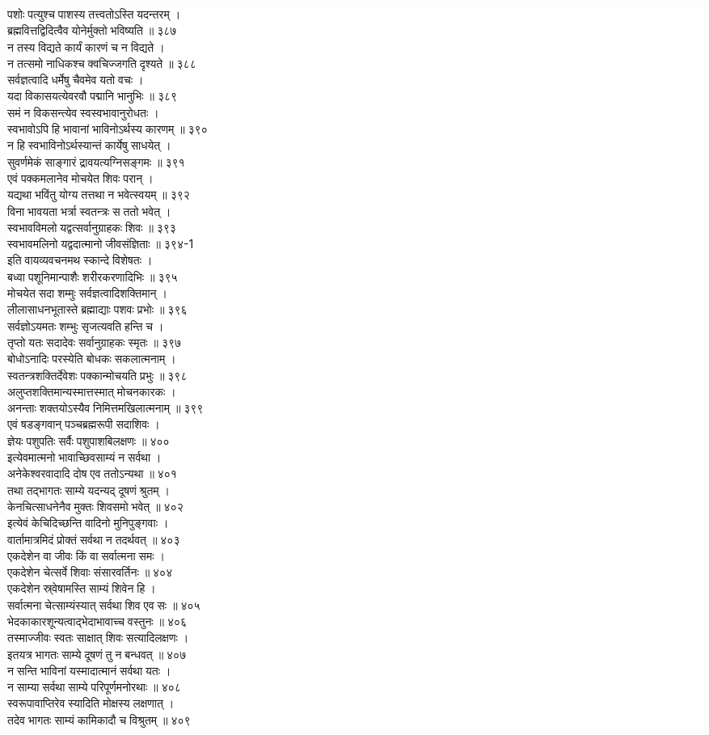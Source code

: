 पशोः पत्युश्च पाशस्य तत्त्वतोऽस्ति यदन्तरम् ।  
ब्रह्मवित्तद्विदित्वैव योनेर्मुक्तो भविष्यति ॥ ३८७  
न तस्य विद्यते कार्यं कारणं च न विद्यते ।  
न तत्समो नाधिकश्च क्वचिज्जगति दृश्यते ॥ ३८८  
सर्वज्ञत्वादि धर्मेषु चैवमेव यतो वचः ।  
यदा विकासयत्येवरवौ पद्मानि भानुभिः ॥ ३८९  
समं न विकसन्त्येव स्वस्वभावानुरोधतः ।  
स्वभावोऽपि हि भावानां भाविनोऽर्थस्य कारणम् ॥ ३९०  
न हि स्वभाविनोऽर्थस्यान्तं कार्येषु साधयेत् ।  
सुवर्णमेकं साङ्गारं द्रावयत्यग्निसङ्गमः ॥ ३९१  
एवं पक्कमलानेव मोचयेत शिवः परान् ।  
यद्यथा भविंतु योग्य तत्तथा न भवेत्स्वयम् ॥ ३९२  
विना भावयता भर्त्रा स्वतन्त्रः स ततो भवेत् ।  
स्वभावविमलो यद्वत्सर्वानुग्राहकः शिवः ॥ ३९३  
स्वभावमलिनो यद्वदात्मानो जीवसंज्ञिताः ॥ ३९४-1  
इति वायव्यवचनमथ स्कान्दे विशेषतः ।  
बध्वा पशूनिमान्पाशैः शरीरकरणादिभिः ॥ ३९५  
मोचयेत सदा शम्मुः सर्वज्ञत्वादिशक्तिमान् ।  
लीलासाधनभूतास्ते ब्रह्माद्याः पशवः प्रभोः ॥ ३९६  
सर्वज्ञोऽयमतः शम्भुः सृजत्यवति हन्ति च ।  
तृप्तो यतः सदादेवः सर्वानुग्राहकः स्मृतः ॥ ३९७  
बोधोऽनादिः परस्येति बोधकः सकलात्मनाम् ।  
स्वतन्त्रशक्तिर्देवेशः पक्कान्मोचयति प्रभुः ॥ ३९८  
अलुप्तशक्तिमान्यस्मात्तस्मात् मोचनकारकः ।  
अनन्ताः शक्तयोऽस्यैव निमित्तमखिलात्मनाम् ॥ ३९९  
एवं षडङ्गवान् पञ्चब्रह्मरूपी सदाशिवः ।  
ज्ञेयः पशुपतिः सर्वैः पशुपाशबिलक्षणः ॥ ४००  
इत्येवमात्मनो भावाच्छिवसाम्यं न सर्वथा ।  
अनेकेश्वरवादादि दोष एव ततोऽन्यथा ॥ ४०१  
तथा तद्भागतः साम्ये यदन्यद् दूषणं श्रुतम् ।  
केनचित्साधनेनैव मुक्तः शिवसमो भवेत् ॥ ४०२  
इत्येवं केचिदिच्छन्ति वादिनो मुनिपुङ्गवाः ।  
वार्तामात्रमिदं प्रोक्तं सर्वथा न तदर्थवत् ॥ ४०३  
एकदेशेन वा जीवः किं वा सर्वात्मना समः ।  
एकदेशेन चेत्सर्वे शिवाः संसारवर्तिनः ॥ ४०४  
एकदेशेन स्र्वेषामस्ति साम्यं शिवेन हि ।  
सर्वात्मना चेत्साम्यंस्यात् सर्वथा शिव एव सः ॥ ४०५  
भेदकाकारशून्यत्वाद्भेदाभावाच्च वस्तुनः ॥ ४०६  
तस्माज्जीवः स्वतः साक्षात् शिवः सत्यादिलक्षणः ।  
इतयत्र भागतः साम्ये दूषणं तु न बन्धवत् ॥ ४०७  
न सन्ति भाविनां यस्मादात्मानं सर्वथा यतः ।  
न साम्या सर्वथा साम्ये परिपूर्णमनोरथाः ॥ ४०८  
स्वरूपावाप्तिरेव स्यादिति मोक्षस्य लक्षणात् ।  
तदेव भागतः साम्यं कामिकादौ च विश्रुतम् ॥ ४०९  
